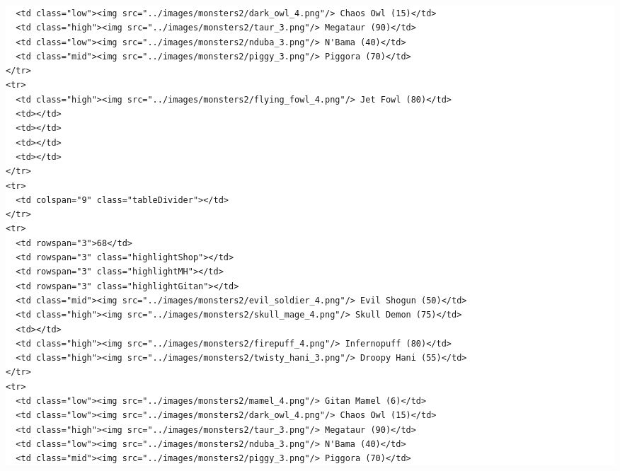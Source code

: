       <td class="low"><img src="../images/monsters2/dark_owl_4.png"/> Chaos Owl (15)</td>
      <td class="high"><img src="../images/monsters2/taur_3.png"/> Megataur (90)</td>
      <td class="low"><img src="../images/monsters2/nduba_3.png"/> N'Bama (40)</td>
      <td class="mid"><img src="../images/monsters2/piggy_3.png"/> Piggora (70)</td>
    </tr>
    <tr>
      <td class="high"><img src="../images/monsters2/flying_fowl_4.png"/> Jet Fowl (80)</td>
      <td></td>
      <td></td>
      <td></td>
      <td></td>
    </tr>
    <tr>
      <td colspan="9" class="tableDivider"></td>
    </tr>
    <tr>
      <td rowspan="3">68</td>
      <td rowspan="3" class="highlightShop"></td>
      <td rowspan="3" class="highlightMH"></td>
      <td rowspan="3" class="highlightGitan"></td>
      <td class="mid"><img src="../images/monsters2/evil_soldier_4.png"/> Evil Shogun (50)</td>
      <td class="high"><img src="../images/monsters2/skull_mage_4.png"/> Skull Demon (75)</td>
      <td></td>
      <td class="high"><img src="../images/monsters2/firepuff_4.png"/> Infernopuff (80)</td>
      <td class="high"><img src="../images/monsters2/twisty_hani_3.png"/> Droopy Hani (55)</td>
    </tr>
    <tr>
      <td class="low"><img src="../images/monsters2/mamel_4.png"/> Gitan Mamel (6)</td>
      <td class="low"><img src="../images/monsters2/dark_owl_4.png"/> Chaos Owl (15)</td>
      <td class="high"><img src="../images/monsters2/taur_3.png"/> Megataur (90)</td>
      <td class="low"><img src="../images/monsters2/nduba_3.png"/> N'Bama (40)</td>
      <td class="mid"><img src="../images/monsters2/piggy_3.png"/> Piggora (70)</td>
